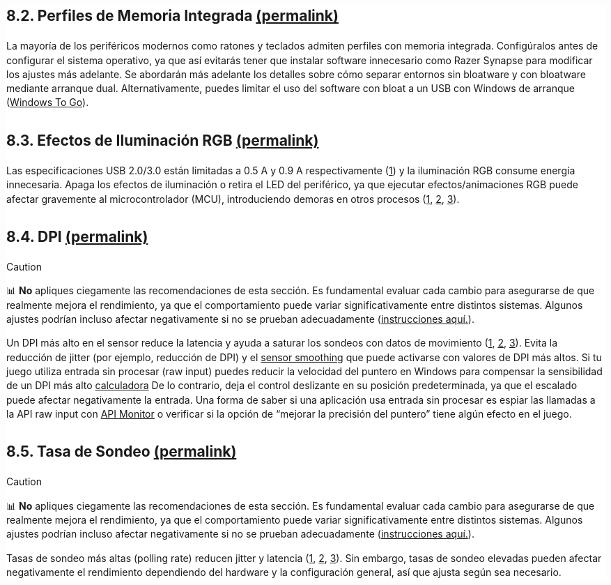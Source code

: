 <h2 id="onboard-memory-profiles">8.2. Perfiles de Memoria Integrada <a href="#onboard-memory-profiles">(permalink)</a></h2>

La mayoría de los periféricos modernos como ratones y teclados admiten perfiles con memoria integrada. Configúralos antes de configurar el sistema operativo, ya que así evitarás tener que instalar software innecesario como Razer Synapse para modificar los ajustes más adelante. Se abordarán más adelante los detalles sobre cómo separar entornos sin bloatware y con bloatware mediante arranque dual. Alternativamente, puedes limitar el uso del software con bloat a un USB con Windows de arranque ([Windows To Go](https://www.youtube.com/watch?v=w34x1kBZN6c)).

<h2 id="rgb-lighting-effects">8.3. Efectos de Iluminación RGB <a href="#rgb-lighting-effects">(permalink)</a></h2>

Las especificaciones USB 2.0/3.0 están limitadas a 0.5 A y 0.9 A respectivamente ([1](https://en.wikipedia.org/wiki/USB)) y la iluminación RGB consume energía innecesaria. Apaga los efectos de iluminación o retira el LED del periférico, ya que ejecutar efectos/animaciones RGB puede afectar gravemente al microcontrolador (MCU), introduciendo demoras en otros procesos ([1](https://wooting.io/post/what-influences-keyboard-speed), [2](https://www.techpowerup.com/review/endgame-gear-xm1-rgb/5.html#:~:text=tracking%20quality%20takes%20a%20hit%20as%20soon%20as%20RGB%20is%20enabled), [3](https://www.techpowerup.com/review/roccat-kone-pro-air/5.html#:~:text=after%20having%20disabled%20all%20RGB%20lighting,%20these%20outliers%20disappeared%20entirely)).

<h2 id="dpi">8.4. DPI <a href="#dpi">(permalink)</a></h2>

> [!CAUTION]
> 📊 **No** apliques ciegamente las recomendaciones de esta sección. Es fundamental evaluar cada cambio para asegurarse de que realmente mejora el rendimiento, ya que el comportamiento puede variar significativamente entre distintos sistemas. Algunos ajustes podrían incluso afectar negativamente si no se prueban adecuadamente ([instrucciones aquí.](#benchmarking)).

Un DPI más alto en el sensor reduce la latencia y ayuda a saturar los sondeos con datos de movimiento ([1](https://www.youtube.com/watch?v=6AoRfv9W110), [2](https://www.youtube.com/watch?v=mwf_F2VboFQ&t=458s), [3](https://www.youtube.com/watch?v=imYBTj2RXFs&t=275s)). Evita la reducción de jitter (por ejemplo, reducción de DPI) y el [sensor smoothing](https://old.reddit.com/r/MouseReview/comments/5haxn4/sensor_smoothing) que puede activarse con valores de DPI más altos.  Si tu juego utiliza entrada sin procesar (raw input) puedes reducir la velocidad del puntero en Windows para compensar la sensibilidad de un DPI más alto [calculadora](https://boringboredom.github.io/tools/winsenscalculator) De lo contrario, deja el control deslizante en su posición predeterminada, ya que el escalado puede afectar negativamente la entrada. Una forma de saber si una aplicación usa entrada sin procesar es espiar las llamadas a la API raw input con [API Monitor](http://www.rohitab.com/apimonitor) o verificar si la opción de “mejorar la precisión del puntero” tiene algún efecto en el juego.

<h2 id="report-rate">8.5. Tasa de Sondeo <a href="#report-rate">(permalink)</a></h2>

> [!CAUTION]
> 📊 **No** apliques ciegamente las recomendaciones de esta sección. Es fundamental evaluar cada cambio para asegurarse de que realmente mejora el rendimiento, ya que el comportamiento puede variar significativamente entre distintos sistemas. Algunos ajustes podrían incluso afectar negativamente si no se prueban adecuadamente ([instrucciones aquí.](#benchmarking)).

Tasas de sondeo más altas (polling rate) reducen jitter y latencia ([1](https://www.youtube.com/watch?app=desktop&v=djCLZ6qEVuA), [2](https://www.youtube.com/watch?v=mwf_F2VboFQ&t=458s), [3](https://www.youtube.com/watch?v=mwf_F2VboFQ&t=618s)). Sin embargo, tasas de sondeo elevadas pueden afectar negativamente el rendimiento dependiendo del hardware y la configuración general, así que ajusta según sea necesario.
